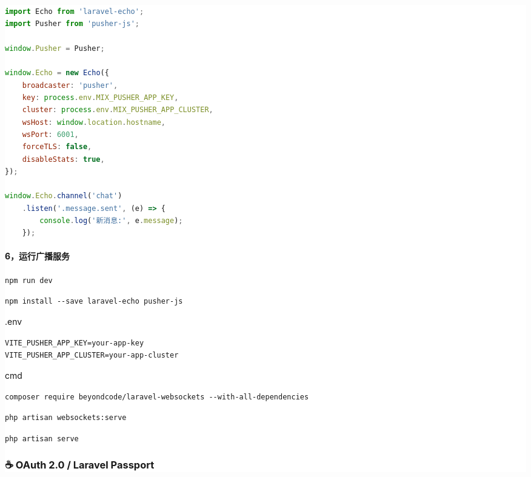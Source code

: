 ```js
import Echo from 'laravel-echo';
import Pusher from 'pusher-js';

window.Pusher = Pusher;

window.Echo = new Echo({
    broadcaster: 'pusher',
    key: process.env.MIX_PUSHER_APP_KEY,
    cluster: process.env.MIX_PUSHER_APP_CLUSTER,
    wsHost: window.location.hostname,
    wsPort: 6001,
    forceTLS: false,
    disableStats: true,
});

window.Echo.channel('chat')
    .listen('.message.sent', (e) => {
        console.log('新消息:', e.message);
    });
```



#### 6，运行广播服务

```
npm run dev
```

```
npm install --save laravel-echo pusher-js
```

.env

```
VITE_PUSHER_APP_KEY=your-app-key
VITE_PUSHER_APP_CLUSTER=your-app-cluster
```

cmd

```
composer require beyondcode/laravel-websockets --with-all-dependencies
```

```
php artisan websockets:serve
```

```
php artisan serve
```





### ☕  OAuth 2.0 / Laravel Passport
